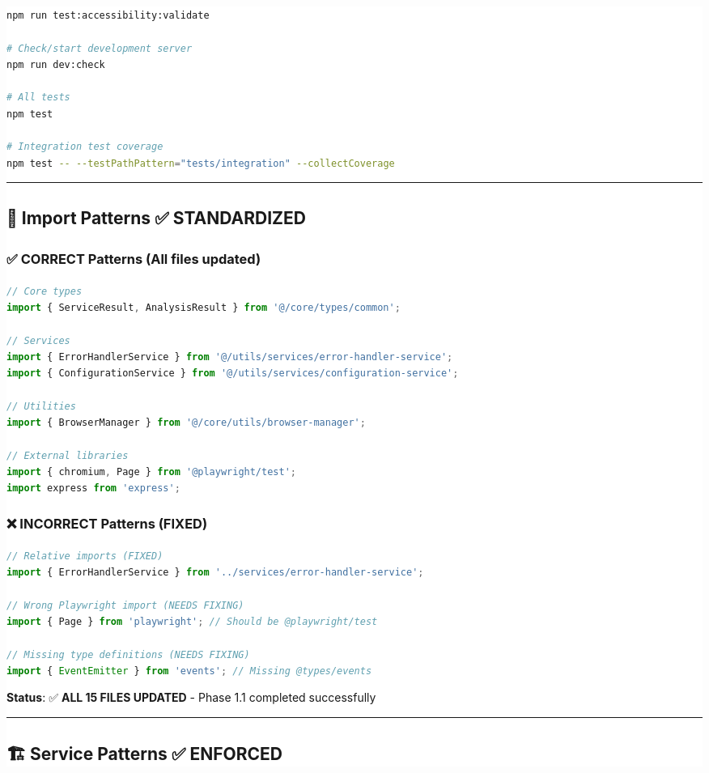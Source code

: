 ```bash
npm run test:accessibility:validate

# Check/start development server
npm run dev:check

# All tests
npm test

# Integration test coverage
npm test -- --testPathPattern="tests/integration" --collectCoverage
```

---

## 🔗 **Import Patterns** ✅ **STANDARDIZED**

### **✅ CORRECT Patterns** (All files updated)

```typescript
// Core types
import { ServiceResult, AnalysisResult } from '@/core/types/common';

// Services
import { ErrorHandlerService } from '@/utils/services/error-handler-service';
import { ConfigurationService } from '@/utils/services/configuration-service';

// Utilities
import { BrowserManager } from '@/core/utils/browser-manager';

// External libraries
import { chromium, Page } from '@playwright/test';
import express from 'express';
```

### **❌ INCORRECT Patterns** (FIXED)

```typescript
// Relative imports (FIXED)
import { ErrorHandlerService } from '../services/error-handler-service';

// Wrong Playwright import (NEEDS FIXING)
import { Page } from 'playwright'; // Should be @playwright/test

// Missing type definitions (NEEDS FIXING)
import { EventEmitter } from 'events'; // Missing @types/events
```

**Status**: ✅ **ALL 15 FILES UPDATED** - Phase 1.1 completed successfully

---

## 🏗️ **Service Patterns** ✅ **ENFORCED**
